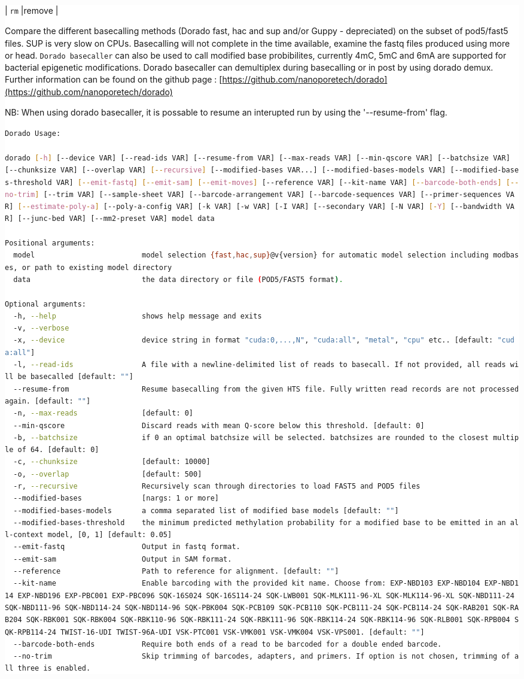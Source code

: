 | `rm`                     |remove                     |



Compare the different basecalling methods (Dorado fast, hac and sup and/or Guppy - depreciated) on the subset of pod5/fast5 files. SUP is very slow on CPUs. Basecalling will not complete in the time available, examine the fastq files produced using more or head. `Dorado basecaller` can also be used to call modified base probibilites, currently 4mC, 5mC and 6mA are supported for bacterial epigenetic modifications. Dorado basecaller can demultiplex during basecalling or in post by using dorado demux. Further information can be found on the github page : [https://github.com/nanoporetech/dorado](https://github.com/nanoporetech/dorado)

NB: When using dorado basecaller, it is possable to resume an interupted run by using the '--resume-from' flag.


```bash
Dorado Usage:

dorado [-h] [--device VAR] [--read-ids VAR] [--resume-from VAR] [--max-reads VAR] [--min-qscore VAR] [--batchsize VAR] [--chunksize VAR] [--overlap VAR] [--recursive] [--modified-bases VAR...] [--modified-bases-models VAR] [--modified-bases-threshold VAR] [--emit-fastq] [--emit-sam] [--emit-moves] [--reference VAR] [--kit-name VAR] [--barcode-both-ends] [--no-trim] [--trim VAR] [--sample-sheet VAR] [--barcode-arrangement VAR] [--barcode-sequences VAR] [--primer-sequences VAR] [--estimate-poly-a] [--poly-a-config VAR] [-k VAR] [-w VAR] [-I VAR] [--secondary VAR] [-N VAR] [-Y] [--bandwidth VAR] [--junc-bed VAR] [--mm2-preset VAR] model data

Positional arguments:
  model                     	model selection {fast,hac,sup}@v{version} for automatic model selection including modbases, or path to existing model directory
  data                      	the data directory or file (POD5/FAST5 format).

Optional arguments:
  -h, --help                	shows help message and exits
  -v, --verbose
  -x, --device              	device string in format "cuda:0,...,N", "cuda:all", "metal", "cpu" etc.. [default: "cuda:all"]
  -l, --read-ids            	A file with a newline-delimited list of reads to basecall. If not provided, all reads will be basecalled [default: ""]
  --resume-from             	Resume basecalling from the given HTS file. Fully written read records are not processed again. [default: ""]
  -n, --max-reads           	[default: 0]
  --min-qscore              	Discard reads with mean Q-score below this threshold. [default: 0]
  -b, --batchsize           	if 0 an optimal batchsize will be selected. batchsizes are rounded to the closest multiple of 64. [default: 0]
  -c, --chunksize           	[default: 10000]
  -o, --overlap             	[default: 500]
  -r, --recursive           	Recursively scan through directories to load FAST5 and POD5 files
  --modified-bases          	[nargs: 1 or more]
  --modified-bases-models   	a comma separated list of modified base models [default: ""]
  --modified-bases-threshold	the minimum predicted methylation probability for a modified base to be emitted in an all-context model, [0, 1] [default: 0.05]
  --emit-fastq              	Output in fastq format.
  --emit-sam                	Output in SAM format.
  --reference               	Path to reference for alignment. [default: ""]
  --kit-name                	Enable barcoding with the provided kit name. Choose from: EXP-NBD103 EXP-NBD104 EXP-NBD114 EXP-NBD196 EXP-PBC001 EXP-PBC096 SQK-16S024 SQK-16S114-24 SQK-LWB001 SQK-MLK111-96-XL SQK-MLK114-96-XL SQK-NBD111-24 SQK-NBD111-96 SQK-NBD114-24 SQK-NBD114-96 SQK-PBK004 SQK-PCB109 SQK-PCB110 SQK-PCB111-24 SQK-PCB114-24 SQK-RAB201 SQK-RAB204 SQK-RBK001 SQK-RBK004 SQK-RBK110-96 SQK-RBK111-24 SQK-RBK111-96 SQK-RBK114-24 SQK-RBK114-96 SQK-RLB001 SQK-RPB004 SQK-RPB114-24 TWIST-16-UDI TWIST-96A-UDI VSK-PTC001 VSK-VMK001 VSK-VMK004 VSK-VPS001. [default: ""]
  --barcode-both-ends       	Require both ends of a read to be barcoded for a double ended barcode.
  --no-trim                 	Skip trimming of barcodes, adapters, and primers. If option is not chosen, trimming of all three is enabled.
```